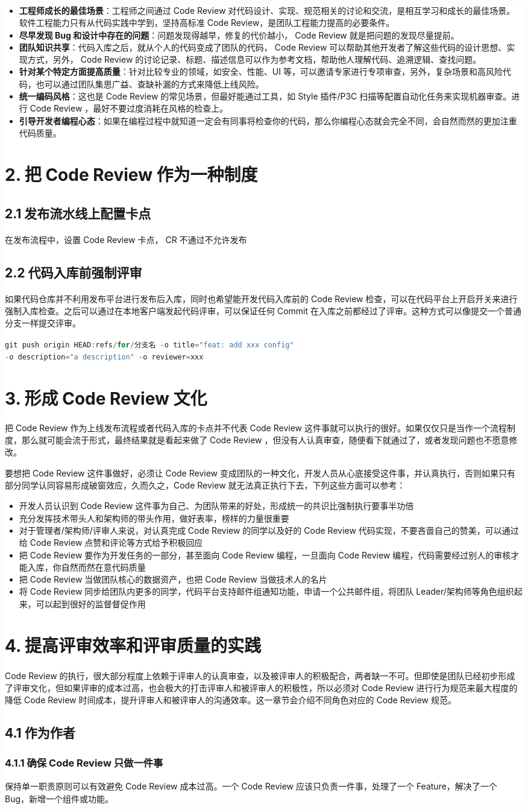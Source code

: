 - **工程师成长的最佳场景**：工程师之间通过 Code Review 对代码设计、实现、规范相关的讨论和交流，是相互学习和成长的最佳场景。软件工程能力只有从代码实践中学到，坚持高标准 Code Review，是团队工程能力提高的必要条件。
- **尽早发现 Bug 和设计中存在的问题**：问题发现得越早，修复的代价越小， Code Review 就是把问题的发现尽量提前。
- **团队知识共享**：代码入库之后，就从个人的代码变成了团队的代码， Code Review 可以帮助其他开发者了解这些代码的设计思想、实现方式，另外， Code Review 的讨论记录、标题、描述信息可以作为参考文档，帮助他人理解代码、追溯逻辑、查找问题。
- **针对某个特定方面提高质量**：针对比较专业的领域，如安全、性能、UI 等，可以邀请专家进行专项审查，另外，复杂场景和高风险代码，也可以通过团队集思广益、查缺补漏的方式来降低上线风险。
- **统一编码风格**：这也是 Code Review 的常见场景，但最好能通过工具，如 Style 插件/P3C 扫描等配置自动化任务来实现机器审查。进行 Code Review ，最好不要过度消耗在风格的检查上。
- **引导开发者编程心态**：如果在编程过程中就知道一定会有同事将检查你的代码，那么你编程心态就会完全不同，会自然而然的更加注重代码质量。

# 2. **把 Code Review 作为一种制度**

## 2.1 发布流水线上配置卡点
在发布流程中，设置 Code Review 卡点， CR 不通过不允许发布

## 2.2 代码入库前强制评审
如果代码仓库并不利用发布平台进行发布后入库，同时也希望能开发代码入库前的 Code Review 检查，可以在代码平台上开启开关来进行强制入库检查。之后可以通过在本地客户端发起代码评审，可以保证任何 Commit 在入库之前都经过了评审。这种方式可以像提交一个普通分支一样提交评审。
```powershell
git push origin HEAD:refs/for/分支名 -o title="feat: add xxx config" 
-o description="a description" -o reviewer=xxx
```

# 3. 形成 Code Review 文化
把 Code Review 作为上线发布流程或者代码入库的卡点并不代表 Code Review 这件事就可以执行的很好。如果仅仅只是当作一个流程制度，那么就可能会流于形式，最终结果就是看起来做了 Code Review ，但没有人认真审查，随便看下就通过了，或者发现问题也不愿意修改。

要想把 Code Review 这件事做好，必须让 Code Review 变成团队的一种文化，开发人员从心底接受这件事，并认真执行，否则如果只有部分同学认同容易形成破窗效应，久而久之，Code Review 就无法真正执行下去，下列这些方面可以参考：

- 开发人员认识到 Code Review 这件事为自己、为团队带来的好处，形成统一的共识比强制执行要事半功倍
- 充分发挥技术带头人和架构师的带头作用，做好表率，榜样的力量很重要
- 对于管理者/架构师/评审人来说，对认真完成 Code Review 的同学以及好的 Code Review 代码实现，不要吝啬自己的赞美，可以通过给 Code Review 点赞和评论等方式给予积极回应
- 把 Code Review 要作为开发任务的一部分，甚至面向 Code Review 编程，一旦面向 Code Review 编程，代码需要经过别人的审核才能入库，你自然而然在意代码质量
- 把 Code Review 当做团队核心的数据资产，也把 Code Review 当做技术人的名片
- 将 Code Review 同步给团队内更多的同学，代码平台支持邮件组通知功能，申请一个公共邮件组，将团队 Leader/架构师等角色组织起来，可以起到很好的监督督促作用

# 4. 提高评审效率和评审质量的实践
 Code Review 的执行，很大部分程度上依赖于评审人的认真审查，以及被评审人的积极配合，两者缺一不可。但即使是团队已经初步形成了评审文化，但如果评审的成本过高，也会极大的打击评审人和被评审人的积极性，所以必须对 Code Review 进行行为规范来最大程度的降低 Code Review 时间成本，提升评审人和被评审人的沟通效率。这一章节会介绍不同角色对应的 Code Review 规范。

## 4.1 作为作者

### 4.1.1 确保 Code Review 只做一件事
保持单一职责原则可以有效避免 Code Review 成本过高。一个 Code Review 应该只负责一件事，处理了一个 Feature，解决了一个 Bug，新增一个组件或功能。
